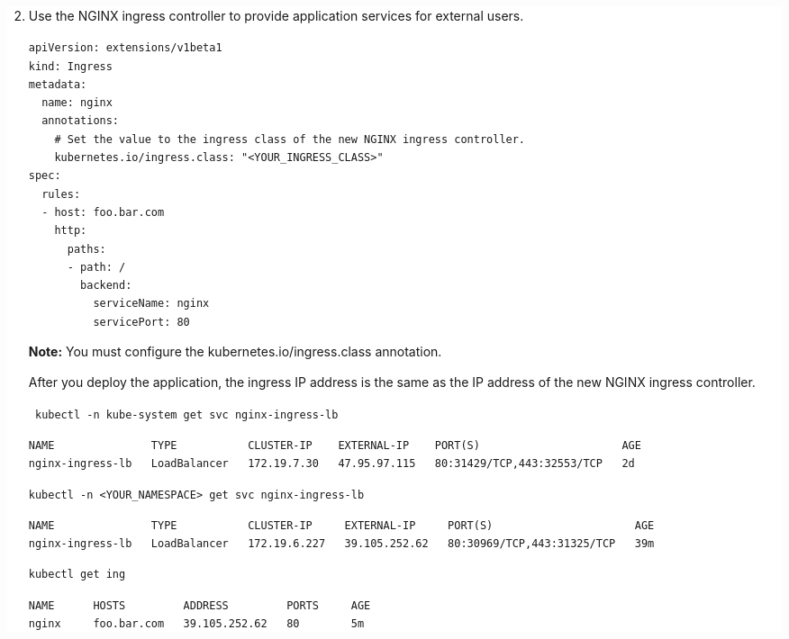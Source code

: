 2.  Use the NGINX ingress controller to provide application services for external users.

    ```
    apiVersion: extensions/v1beta1
    kind: Ingress
    metadata:
      name: nginx
      annotations:
        # Set the value to the ingress class of the new NGINX ingress controller.
        kubernetes.io/ingress.class: "<YOUR_INGRESS_CLASS>"
    spec:
      rules:
      - host: foo.bar.com
        http:
          paths:
          - path: /
            backend:
              serviceName: nginx
              servicePort: 80
    ```

    **Note:** You must configure the kubernetes.io/ingress.class annotation.

    After you deploy the application, the ingress IP address is the same as the IP address of the new NGINX ingress controller.

    ```
     kubectl -n kube-system get svc nginx-ingress-lb
    ```

    ```
    NAME               TYPE           CLUSTER-IP    EXTERNAL-IP    PORT(S)                      AGE
    nginx-ingress-lb   LoadBalancer   172.19.7.30   47.95.97.115   80:31429/TCP,443:32553/TCP   2d
    ```

    ```
    kubectl -n <YOUR_NAMESPACE> get svc nginx-ingress-lb
    ```

    ```
    NAME               TYPE           CLUSTER-IP     EXTERNAL-IP     PORT(S)                      AGE
    nginx-ingress-lb   LoadBalancer   172.19.6.227   39.105.252.62   80:30969/TCP,443:31325/TCP   39m
    ```

    ```
    kubectl get ing
    ```

    ```
    NAME      HOSTS         ADDRESS         PORTS     AGE
    nginx     foo.bar.com   39.105.252.62   80        5m
    ```
